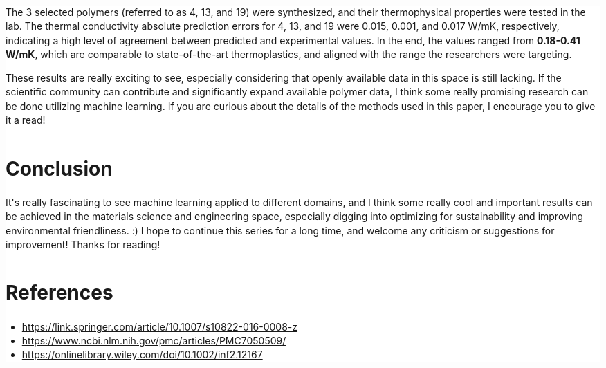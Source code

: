 The 3 selected polymers (referred to as 4, 13, and 19) were synthesized, and their thermophysical properties were tested in the lab. The thermal conductivity absolute prediction errors for 4, 13, and 19 were 0.015, 0.001, and 0.017 W/mK, respectively, indicating a high level of agreement between predicted and experimental values. In the end, the values ranged from **0.18-0.41 W/mK**, which are comparable to state-of-the-art thermoplastics, and aligned with the range the researchers were targeting. 

These results are really exciting to see, especially considering that openly available data in this space is still lacking. If the scientific community can contribute and significantly expand available polymer data, I think some really promising research can be done utilizing machine learning. If you are curious about the details of the methods used in this paper, [I encourage you to give it a read](https://www.nature.com/articles/s41524-019-0203-2.epdf?sharing_token=E-iwfNr-YoElwGuzhmRbBtRgN0jAjWel9jnR3ZoTv0MHuyid8yZr0Vl4erv1AGAsyqMODXQ5YqlX4Z5s71TTgogZgQlqZgpFdZrBqNU0nPODTOhlTzOsLYIIZFpB_jKQCoUgtTuuZM4fYqpUlTCDMvlrzATIFGGMjVg4CtDfgGY%3D)! 

# Conclusion
It's really fascinating to see machine learning applied to different domains, and I think some really cool and important results can be achieved in the materials science and engineering space, especially digging into optimizing for sustainability and improving environmental friendliness. :) 
I hope to continue this series for a long time, and welcome any criticism or suggestions for improvement! Thanks for reading!

# References

* <https://link.springer.com/article/10.1007/s10822-016-0008-z>
* <https://www.ncbi.nlm.nih.gov/pmc/articles/PMC7050509/>
* <https://onlinelibrary.wiley.com/doi/10.1002/inf2.12167>